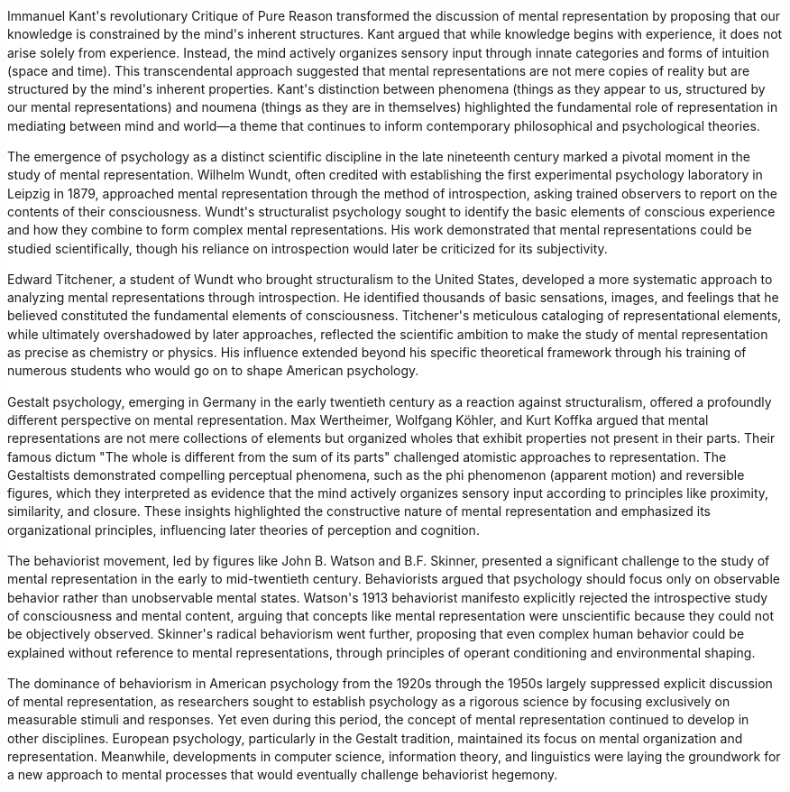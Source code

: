 Immanuel Kant's revolutionary Critique of Pure Reason transformed the discussion of mental representation by proposing that our knowledge is constrained by the mind's inherent structures. Kant argued that while knowledge begins with experience, it does not arise solely from experience. Instead, the mind actively organizes sensory input through innate categories and forms of intuition (space and time). This transcendental approach suggested that mental representations are not mere copies of reality but are structured by the mind's inherent properties. Kant's distinction between phenomena (things as they appear to us, structured by our mental representations) and noumena (things as they are in themselves) highlighted the fundamental role of representation in mediating between mind and world—a theme that continues to inform contemporary philosophical and psychological theories.

The emergence of psychology as a distinct scientific discipline in the late nineteenth century marked a pivotal moment in the study of mental representation. Wilhelm Wundt, often credited with establishing the first experimental psychology laboratory in Leipzig in 1879, approached mental representation through the method of introspection, asking trained observers to report on the contents of their consciousness. Wundt's structuralist psychology sought to identify the basic elements of conscious experience and how they combine to form complex mental representations. His work demonstrated that mental representations could be studied scientifically, though his reliance on introspection would later be criticized for its subjectivity.

Edward Titchener, a student of Wundt who brought structuralism to the United States, developed a more systematic approach to analyzing mental representations through introspection. He identified thousands of basic sensations, images, and feelings that he believed constituted the fundamental elements of consciousness. Titchener's meticulous cataloging of representational elements, while ultimately overshadowed by later approaches, reflected the scientific ambition to make the study of mental representation as precise as chemistry or physics. His influence extended beyond his specific theoretical framework through his training of numerous students who would go on to shape American psychology.

Gestalt psychology, emerging in Germany in the early twentieth century as a reaction against structuralism, offered a profoundly different perspective on mental representation. Max Wertheimer, Wolfgang Köhler, and Kurt Koffka argued that mental representations are not mere collections of elements but organized wholes that exhibit properties not present in their parts. Their famous dictum "The whole is different from the sum of its parts" challenged atomistic approaches to representation. The Gestaltists demonstrated compelling perceptual phenomena, such as the phi phenomenon (apparent motion) and reversible figures, which they interpreted as evidence that the mind actively organizes sensory input according to principles like proximity, similarity, and closure. These insights highlighted the constructive nature of mental representation and emphasized its organizational principles, influencing later theories of perception and cognition.

The behaviorist movement, led by figures like John B. Watson and B.F. Skinner, presented a significant challenge to the study of mental representation in the early to mid-twentieth century. Behaviorists argued that psychology should focus only on observable behavior rather than unobservable mental states. Watson's 1913 behaviorist manifesto explicitly rejected the introspective study of consciousness and mental content, arguing that concepts like mental representation were unscientific because they could not be objectively observed. Skinner's radical behaviorism went further, proposing that even complex human behavior could be explained without reference to mental representations, through principles of operant conditioning and environmental shaping.

The dominance of behaviorism in American psychology from the 1920s through the 1950s largely suppressed explicit discussion of mental representation, as researchers sought to establish psychology as a rigorous science by focusing exclusively on measurable stimuli and responses. Yet even during this period, the concept of mental representation continued to develop in other disciplines. European psychology, particularly in the Gestalt tradition, maintained its focus on mental organization and representation. Meanwhile, developments in computer science, information theory, and linguistics were laying the groundwork for a new approach to mental processes that would eventually challenge behaviorist hegemony.
